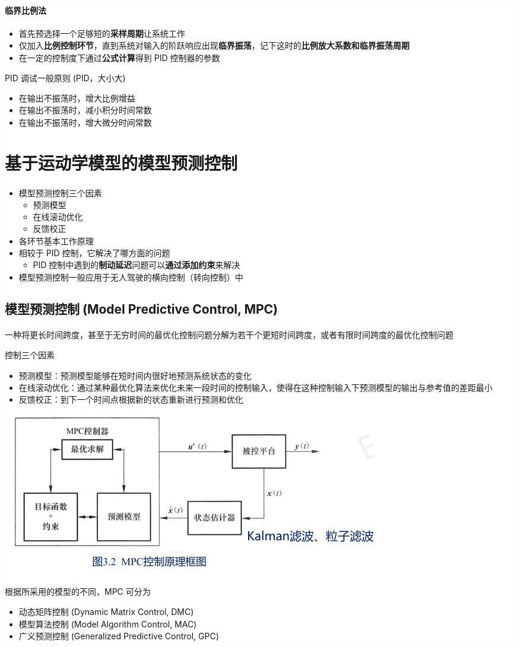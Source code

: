 #### 临界比例法

- 首先预选择一个足够短的**采样周期**让系统工作
- 仅加入**比例控制环节**，直到系统对输入的阶跃响应出现**临界振荡**，记下这时的**比例放大系数和临界振荡周期**
- 在一定的控制度下通过**公式计算**得到 PID 控制器的参数

PID 调试一般原则 (PID，大小大)
- 在输出不振荡时，增大比例增益
- 在输出不振荡时，减小积分时间常数
- 在输出不振荡时，增大微分时间常数

# 基于运动学模型的模型预测控制

- 模型预测控制三个因素
  - 预测模型
  - 在线滚动优化
  - 反馈校正
- 各环节基本工作原理
- 相较于 PID 控制，它解决了哪方面的问题
  - PID 控制中遇到的**制动延迟**问题可以**通过添加约束**来解决
- 模型预测控制一般应用于无人驾驶的横向控制（转向控制）中

## 模型预测控制 (Model Predictive Control, MPC)

一种将更长时间跨度，甚至于无穷时间的最优化控制问题分解为若干个更短时间跨度，或者有限时间跨度的最优化控制问题

控制三个因素
- 预测模型：预测模型能够在短时间内很好地预测系统状态的变化
- 在线滚动优化：通过某种最优化算法来优化未来一段时间的控制输入，使得在这种控制输入下预测模型的输出与参考值的差距最小
- 反馈校正：到下一个时间点根据新的状态重新进行预测和优化

![模型控制原理图](./image/模型控制原理图.png)

根据所采用的模型的不同，MPC 可分为
- 动态矩阵控制 (Dynamic Matrix Control, DMC)
- 模型算法控制 (Model Algorithm Control, MAC)
- 广义预测控制 (Generalized Predictive Control, GPC)
